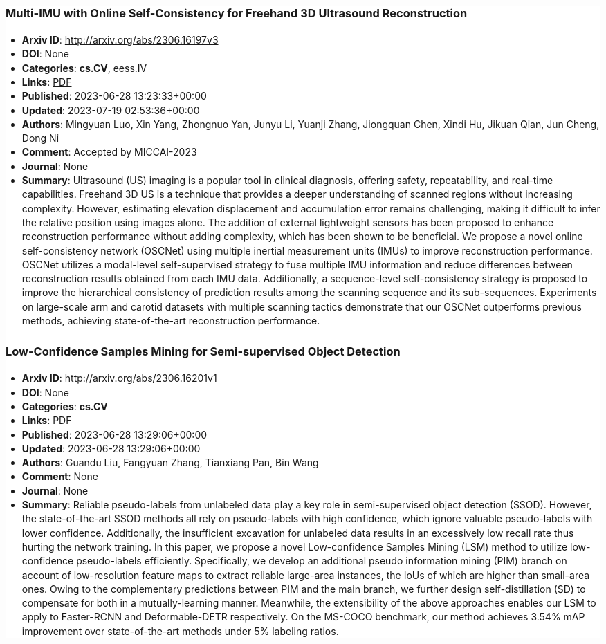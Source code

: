 

### Multi-IMU with Online Self-Consistency for Freehand 3D Ultrasound Reconstruction
- **Arxiv ID**: http://arxiv.org/abs/2306.16197v3
- **DOI**: None
- **Categories**: **cs.CV**, eess.IV
- **Links**: [PDF](http://arxiv.org/pdf/2306.16197v3)
- **Published**: 2023-06-28 13:23:33+00:00
- **Updated**: 2023-07-19 02:53:36+00:00
- **Authors**: Mingyuan Luo, Xin Yang, Zhongnuo Yan, Junyu Li, Yuanji Zhang, Jiongquan Chen, Xindi Hu, Jikuan Qian, Jun Cheng, Dong Ni
- **Comment**: Accepted by MICCAI-2023
- **Journal**: None
- **Summary**: Ultrasound (US) imaging is a popular tool in clinical diagnosis, offering safety, repeatability, and real-time capabilities. Freehand 3D US is a technique that provides a deeper understanding of scanned regions without increasing complexity. However, estimating elevation displacement and accumulation error remains challenging, making it difficult to infer the relative position using images alone. The addition of external lightweight sensors has been proposed to enhance reconstruction performance without adding complexity, which has been shown to be beneficial. We propose a novel online self-consistency network (OSCNet) using multiple inertial measurement units (IMUs) to improve reconstruction performance. OSCNet utilizes a modal-level self-supervised strategy to fuse multiple IMU information and reduce differences between reconstruction results obtained from each IMU data. Additionally, a sequence-level self-consistency strategy is proposed to improve the hierarchical consistency of prediction results among the scanning sequence and its sub-sequences. Experiments on large-scale arm and carotid datasets with multiple scanning tactics demonstrate that our OSCNet outperforms previous methods, achieving state-of-the-art reconstruction performance.



### Low-Confidence Samples Mining for Semi-supervised Object Detection
- **Arxiv ID**: http://arxiv.org/abs/2306.16201v1
- **DOI**: None
- **Categories**: **cs.CV**
- **Links**: [PDF](http://arxiv.org/pdf/2306.16201v1)
- **Published**: 2023-06-28 13:29:06+00:00
- **Updated**: 2023-06-28 13:29:06+00:00
- **Authors**: Guandu Liu, Fangyuan Zhang, Tianxiang Pan, Bin Wang
- **Comment**: None
- **Journal**: None
- **Summary**: Reliable pseudo-labels from unlabeled data play a key role in semi-supervised object detection (SSOD). However, the state-of-the-art SSOD methods all rely on pseudo-labels with high confidence, which ignore valuable pseudo-labels with lower confidence. Additionally, the insufficient excavation for unlabeled data results in an excessively low recall rate thus hurting the network training. In this paper, we propose a novel Low-confidence Samples Mining (LSM) method to utilize low-confidence pseudo-labels efficiently. Specifically, we develop an additional pseudo information mining (PIM) branch on account of low-resolution feature maps to extract reliable large-area instances, the IoUs of which are higher than small-area ones. Owing to the complementary predictions between PIM and the main branch, we further design self-distillation (SD) to compensate for both in a mutually-learning manner. Meanwhile, the extensibility of the above approaches enables our LSM to apply to Faster-RCNN and Deformable-DETR respectively. On the MS-COCO benchmark, our method achieves 3.54% mAP improvement over state-of-the-art methods under 5% labeling ratios.
